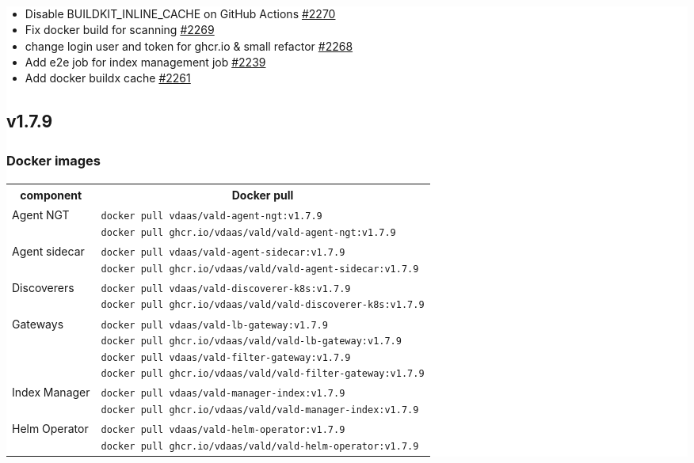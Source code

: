 - Disable BUILDKIT_INLINE_CACHE on GitHub Actions [#2270](https://github.com/vdaas/vald/pull/2270)
- Fix docker build for scanning [#2269](https://github.com/vdaas/vald/pull/2269)
- change login user and token for ghcr.io & small refactor [#2268](https://github.com/vdaas/vald/pull/2268)
- Add e2e job for index management job [#2239](https://github.com/vdaas/vald/pull/2239)
- Add docker buildx cache [#2261](https://github.com/vdaas/vald/pull/2261)

## v1.7.9

### Docker images

<table>
  <tr>
    <th>component</th>
    <th>Docker pull</th>
  </tr>
  <tr>
    <td>Agent NGT</td>
    <td>
      <code>docker pull vdaas/vald-agent-ngt:v1.7.9</code><br/>
      <code>docker pull ghcr.io/vdaas/vald/vald-agent-ngt:v1.7.9</code>
    </td>
  </tr>
  <tr>
    <td>Agent sidecar</td>
    <td>
      <code>docker pull vdaas/vald-agent-sidecar:v1.7.9</code><br/>
      <code>docker pull ghcr.io/vdaas/vald/vald-agent-sidecar:v1.7.9</code>
    </td>
  </tr>
  <tr>
    <td>Discoverers</td>
    <td>
      <code>docker pull vdaas/vald-discoverer-k8s:v1.7.9</code><br/>
      <code>docker pull ghcr.io/vdaas/vald/vald-discoverer-k8s:v1.7.9</code>
    </td>
  </tr>
  <tr>
    <td>Gateways</td>
    <td>
      <code>docker pull vdaas/vald-lb-gateway:v1.7.9</code><br/>
      <code>docker pull ghcr.io/vdaas/vald/vald-lb-gateway:v1.7.9</code><br/>
      <code>docker pull vdaas/vald-filter-gateway:v1.7.9</code><br/>
      <code>docker pull ghcr.io/vdaas/vald/vald-filter-gateway:v1.7.9</code>
    </td>
  </tr>
  <tr>
    <td>Index Manager</td>
    <td>
      <code>docker pull vdaas/vald-manager-index:v1.7.9</code><br/>
      <code>docker pull ghcr.io/vdaas/vald/vald-manager-index:v1.7.9</code>
    </td>
  </tr>
  <tr>
    <td>Helm Operator</td>
    <td>
      <code>docker pull vdaas/vald-helm-operator:v1.7.9</code><br/>
      <code>docker pull ghcr.io/vdaas/vald/vald-helm-operator:v1.7.9</code>
    </td>
  </tr>
</table>
